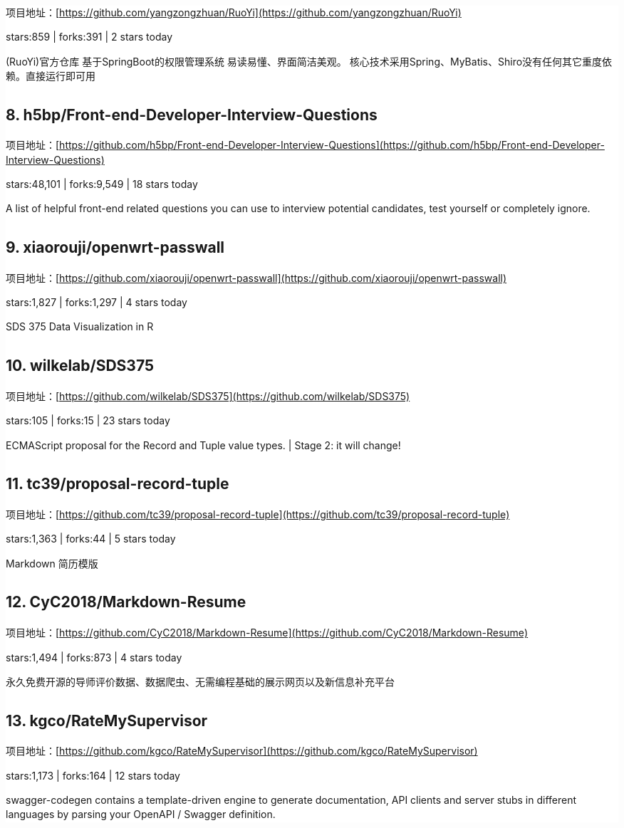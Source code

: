 项目地址：[https://github.com/yangzongzhuan/RuoYi](https://github.com/yangzongzhuan/RuoYi)

stars:859 | forks:391 | 2 stars today 

(RuoYi)官方仓库 基于SpringBoot的权限管理系统 易读易懂、界面简洁美观。 核心技术采用Spring、MyBatis、Shiro没有任何其它重度依赖。直接运行即可用

## 8. h5bp/Front-end-Developer-Interview-Questions 

项目地址：[https://github.com/h5bp/Front-end-Developer-Interview-Questions](https://github.com/h5bp/Front-end-Developer-Interview-Questions)

stars:48,101 | forks:9,549 | 18 stars today 

A list of helpful front-end related questions you can use to interview potential candidates, test yourself or completely ignore.

## 9. xiaorouji/openwrt-passwall 

项目地址：[https://github.com/xiaorouji/openwrt-passwall](https://github.com/xiaorouji/openwrt-passwall)

stars:1,827 | forks:1,297 | 4 stars today 

SDS 375 Data Visualization in R

## 10. wilkelab/SDS375 

项目地址：[https://github.com/wilkelab/SDS375](https://github.com/wilkelab/SDS375)

stars:105 | forks:15 | 23 stars today 

ECMAScript proposal for the Record and Tuple value types. | Stage 2: it will change!

## 11. tc39/proposal-record-tuple 

项目地址：[https://github.com/tc39/proposal-record-tuple](https://github.com/tc39/proposal-record-tuple)

stars:1,363 | forks:44 | 5 stars today 

 Markdown 简历模版

## 12. CyC2018/Markdown-Resume 

项目地址：[https://github.com/CyC2018/Markdown-Resume](https://github.com/CyC2018/Markdown-Resume)

stars:1,494 | forks:873 | 4 stars today 

永久免费开源的导师评价数据、数据爬虫、无需编程基础的展示网页以及新信息补充平台

## 13. kgco/RateMySupervisor 

项目地址：[https://github.com/kgco/RateMySupervisor](https://github.com/kgco/RateMySupervisor)

stars:1,173 | forks:164 | 12 stars today 

swagger-codegen contains a template-driven engine to generate documentation, API clients and server stubs in different languages by parsing your OpenAPI / Swagger definition.
